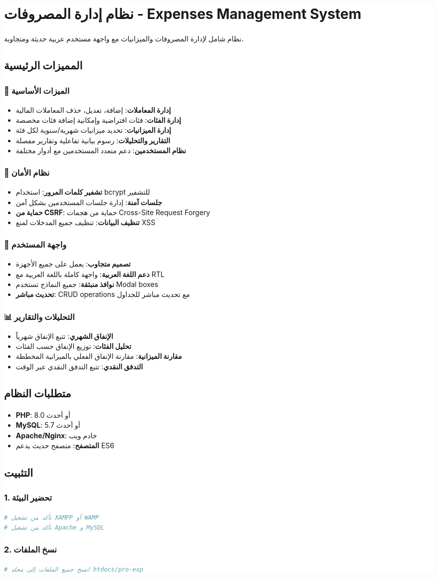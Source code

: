 # نظام إدارة المصروفات - Expenses Management System

نظام شامل لإدارة المصروفات والميزانيات مع واجهة مستخدم عربية حديثة ومتجاوبة.

## المميزات الرئيسية

### 🎯 الميزات الأساسية
- **إدارة المعاملات**: إضافة، تعديل، حذف المعاملات المالية
- **إدارة الفئات**: فئات افتراضية وإمكانية إضافة فئات مخصصة
- **إدارة الميزانيات**: تحديد ميزانيات شهرية/سنوية لكل فئة
- **التقارير والتحليلات**: رسوم بيانية تفاعلية وتقارير مفصلة
- **نظام المستخدمين**: دعم متعدد المستخدمين مع أدوار مختلفة

### 🔐 نظام الأمان
- **تشفير كلمات المرور**: استخدام bcrypt للتشفير
- **جلسات آمنة**: إدارة جلسات المستخدمين بشكل آمن
- **حماية من CSRF**: حماية من هجمات Cross-Site Request Forgery
- **تنظيف البيانات**: تنظيف جميع المدخلات لمنع XSS

### 🎨 واجهة المستخدم
- **تصميم متجاوب**: يعمل على جميع الأجهزة
- **دعم اللغة العربية**: واجهة كاملة باللغة العربية مع RTL
- **نوافذ منبثقة**: جميع النماذج تستخدم Modal boxes
- **تحديث مباشر**: CRUD operations مع تحديث مباشر للجداول

### 📊 التحليلات والتقارير
- **الإنفاق الشهري**: تتبع الإنفاق شهرياً
- **تحليل الفئات**: توزيع الإنفاق حسب الفئات
- **مقارنة الميزانية**: مقارنة الإنفاق الفعلي بالميزانية المخططة
- **التدفق النقدي**: تتبع التدفق النقدي عبر الوقت

## متطلبات النظام

- **PHP**: 8.0 أو أحدث
- **MySQL**: 5.7 أو أحدث
- **Apache/Nginx**: خادم ويب
- **المتصفح**: متصفح حديث يدعم ES6

## التثبيت

### 1. تحضير البيئة
```bash
# تأكد من تشغيل XAMPP أو WAMP
# تأكد من تشغيل Apache و MySQL
```

### 2. نسخ الملفات
```bash
# انسخ جميع الملفات إلى مجلد htdocs/pro-exp
```
